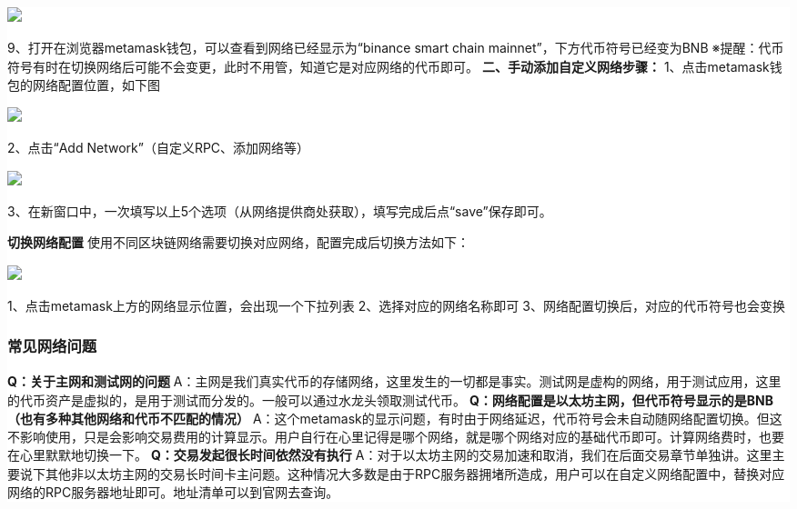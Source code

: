 ![](https://github.com/RCCCamp/openWeb3/blob/main/pic/6/20.jpg)

9、打开在浏览器metamask钱包，可以查看到网络已经显示为“binance smart chain mainnet”，下方代币符号已经变为BNB
※提醒：代币符号有时在切换网络后可能不会变更，此时不用管，知道它是对应网络的代币即可。
**二、手动添加自定义网络步骤：**
1、点击metamask钱包的网络配置位置，如下图

![](https://github.com/RCCCamp/openWeb3/blob/main/pic/6/21.jpg)

2、点击“Add Network”（自定义RPC、添加网络等）

![](https://github.com/RCCCamp/openWeb3/blob/main/pic/6/22.jpg)

3、在新窗口中，一次填写以上5个选项（从网络提供商处获取），填写完成后点“save”保存即可。

**切换网络配置**
使用不同区块链网络需要切换对应网络，配置完成后切换方法如下：

![](https://github.com/RCCCamp/openWeb3/blob/main/pic/6/23.jpg)

1、点击metamask上方的网络显示位置，会出现一个下拉列表
2、选择对应的网络名称即可
3、网络配置切换后，对应的代币符号也会变换

### 常见网络问题

**Q：关于主网和测试网的问题**
A：主网是我们真实代币的存储网络，这里发生的一切都是事实。测试网是虚构的网络，用于测试应用，这里的代币资产是虚拟的，是用于测试而分发的。一般可以通过水龙头领取测试代币。
**Q：网络配置是以太坊主网，但代币符号显示的是BNB（也有多种其他网络和代币不匹配的情况）**
A：这个metamask的显示问题，有时由于网络延迟，代币符号会未自动随网络配置切换。但这不影响使用，只是会影响交易费用的计算显示。用户自行在心里记得是哪个网络，就是哪个网络对应的基础代币即可。计算网络费时，也要在心里默默地切换一下。
**Q：交易发起很长时间依然没有执行**
A：对于以太坊主网的交易加速和取消，我们在后面交易章节单独讲。这里主要说下其他非以太坊主网的交易长时间卡主问题。这种情况大多数是由于RPC服务器拥堵所造成，用户可以在自定义网络配置中，替换对应网络的RPC服务器地址即可。地址清单可以到官网去查询。